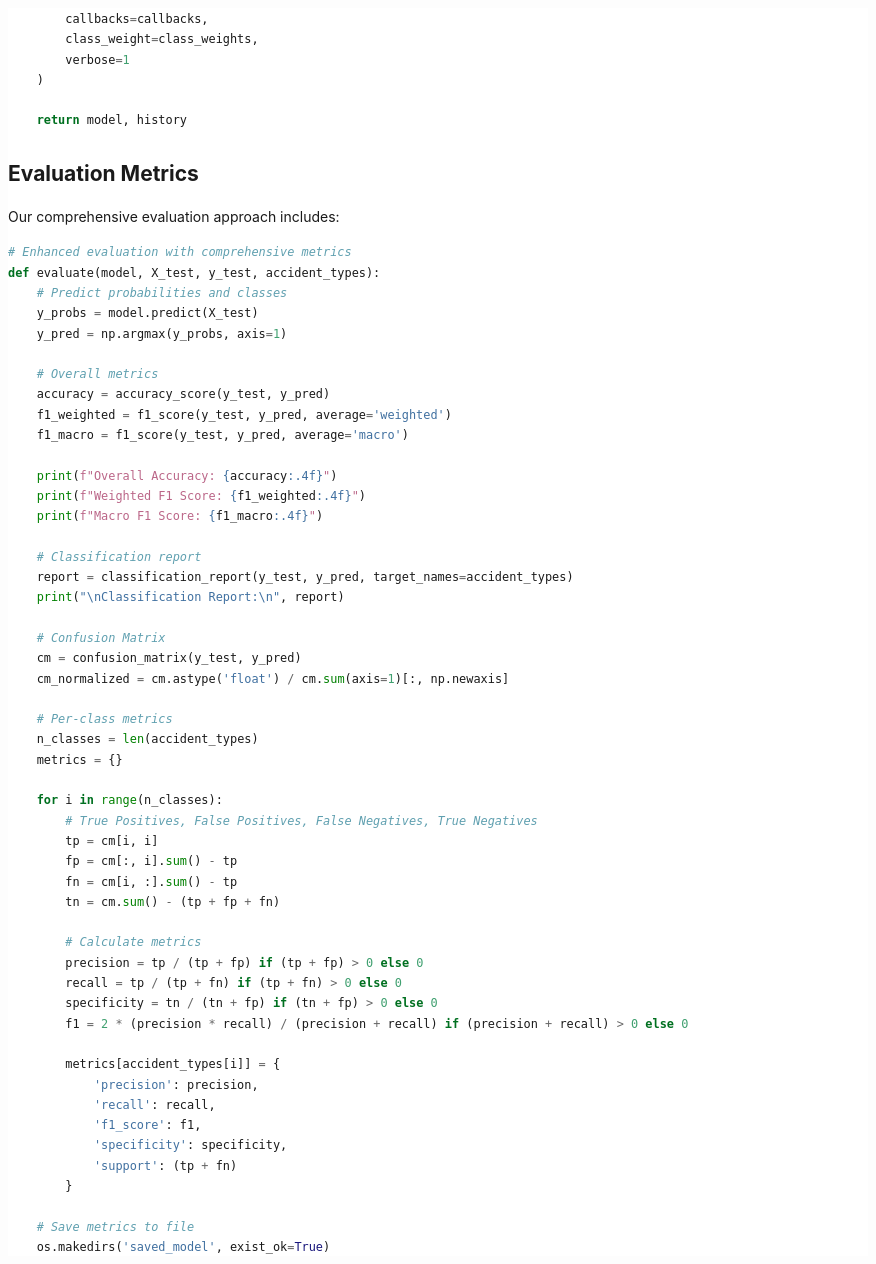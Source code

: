 ```python
        callbacks=callbacks,
        class_weight=class_weights,
        verbose=1
    )
    
    return model, history
```

## Evaluation Metrics

Our comprehensive evaluation approach includes:

```python
# Enhanced evaluation with comprehensive metrics
def evaluate(model, X_test, y_test, accident_types):
    # Predict probabilities and classes
    y_probs = model.predict(X_test)
    y_pred = np.argmax(y_probs, axis=1)
    
    # Overall metrics
    accuracy = accuracy_score(y_test, y_pred)
    f1_weighted = f1_score(y_test, y_pred, average='weighted')
    f1_macro = f1_score(y_test, y_pred, average='macro')
    
    print(f"Overall Accuracy: {accuracy:.4f}")
    print(f"Weighted F1 Score: {f1_weighted:.4f}")
    print(f"Macro F1 Score: {f1_macro:.4f}")
    
    # Classification report
    report = classification_report(y_test, y_pred, target_names=accident_types)
    print("\nClassification Report:\n", report)
    
    # Confusion Matrix
    cm = confusion_matrix(y_test, y_pred)
    cm_normalized = cm.astype('float') / cm.sum(axis=1)[:, np.newaxis]
    
    # Per-class metrics
    n_classes = len(accident_types)
    metrics = {}
    
    for i in range(n_classes):
        # True Positives, False Positives, False Negatives, True Negatives
        tp = cm[i, i]
        fp = cm[:, i].sum() - tp
        fn = cm[i, :].sum() - tp
        tn = cm.sum() - (tp + fp + fn)
        
        # Calculate metrics
        precision = tp / (tp + fp) if (tp + fp) > 0 else 0
        recall = tp / (tp + fn) if (tp + fn) > 0 else 0
        specificity = tn / (tn + fp) if (tn + fp) > 0 else 0
        f1 = 2 * (precision * recall) / (precision + recall) if (precision + recall) > 0 else 0
        
        metrics[accident_types[i]] = {
            'precision': precision,
            'recall': recall,
            'f1_score': f1,
            'specificity': specificity,
            'support': (tp + fn)
        }
    
    # Save metrics to file
    os.makedirs('saved_model', exist_ok=True)
```